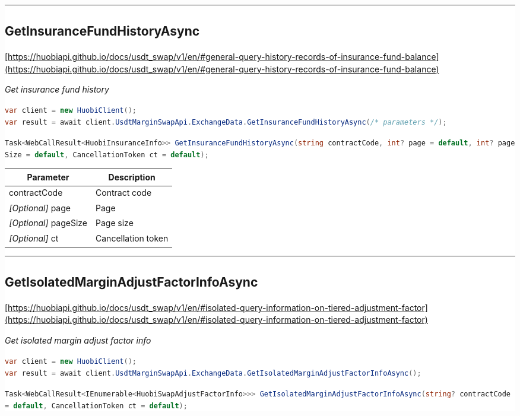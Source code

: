 </p>

***

## GetInsuranceFundHistoryAsync  

[https://huobiapi.github.io/docs/usdt_swap/v1/en/#general-query-history-records-of-insurance-fund-balance](https://huobiapi.github.io/docs/usdt_swap/v1/en/#general-query-history-records-of-insurance-fund-balance)  
<p>

*Get insurance fund history*  

```csharp  
var client = new HuobiClient();  
var result = await client.UsdtMarginSwapApi.ExchangeData.GetInsuranceFundHistoryAsync(/* parameters */);  
```  

```csharp  
Task<WebCallResult<HuobiInsuranceInfo>> GetInsuranceFundHistoryAsync(string contractCode, int? page = default, int? pageSize = default, CancellationToken ct = default);  
```  

|Parameter|Description|
|---|---|
|contractCode|Contract code|
|_[Optional]_ page|Page|
|_[Optional]_ pageSize|Page size|
|_[Optional]_ ct|Cancellation token|

</p>

***

## GetIsolatedMarginAdjustFactorInfoAsync  

[https://huobiapi.github.io/docs/usdt_swap/v1/en/#isolated-query-information-on-tiered-adjustment-factor](https://huobiapi.github.io/docs/usdt_swap/v1/en/#isolated-query-information-on-tiered-adjustment-factor)  
<p>

*Get isolated margin adjust factor info*  

```csharp  
var client = new HuobiClient();  
var result = await client.UsdtMarginSwapApi.ExchangeData.GetIsolatedMarginAdjustFactorInfoAsync();  
```  

```csharp  
Task<WebCallResult<IEnumerable<HuobiSwapAdjustFactorInfo>>> GetIsolatedMarginAdjustFactorInfoAsync(string? contractCode = default, CancellationToken ct = default);  
```  
